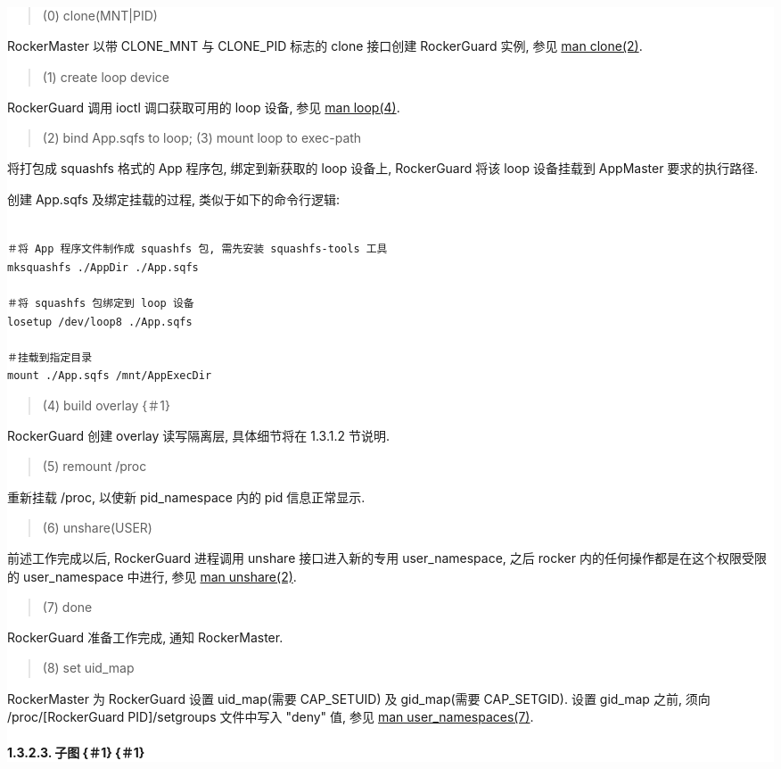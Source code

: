 > (0) clone(MNT|PID)

RockerMaster 以带 CLONE_MNT 与 CLONE_PID 标志的 clone 接口创建 RockerGuard 实例, 参见 [man clone(2)](http://man7.org/linux/man-pages/man2/clone.2.html).

> (1) create loop device

RockerGuard 调用 ioctl 调口获取可用的 loop 设备, 参见 [man loop(4)](http://www.man7.org/linux/man-pages/man4/loop.4.html).

> (2) bind App.sqfs to loop; (3) mount loop to exec-path

将打包成 squashfs 格式的 App 程序包, 绑定到新获取的 loop 设备上, RockerGuard 将该 loop 设备挂载到 AppMaster 要求的执行路径.

创建 App.sqfs 及绑定挂载的过程, 类似于如下的命令行逻辑:

```shell

＃将 App 程序文件制作成 squashfs 包, 需先安装 squashfs-tools 工具
mksquashfs ./AppDir ./App.sqfs

＃将 squashfs 包绑定到 loop 设备
losetup /dev/loop8 ./App.sqfs

＃挂载到指定目录
mount ./App.sqfs /mnt/AppExecDir
```

> (4) build overlay {＃1}

RockerGuard 创建 overlay 读写隔离层, 具体细节将在 1.3.1.2 节说明.

> (5) remount /proc

重新挂载 /proc, 以使新 pid_namespace 内的 pid 信息正常显示.

> (6) unshare(USER)

前述工作完成以后, RockerGuard 进程调用 unshare 接口进入新的专用 user_namespace, 之后 rocker 内的任何操作都是在这个权限受限的 user_namespace 中进行, 参见 [man unshare(2)](http://man7.org/linux/man-pages/man2/unshare.2.html).

> (7) done

RockerGuard 准备工作完成, 通知 RockerMaster.

> (8) set uid_map

RockerMaster 为 RockerGuard 设置 uid_map(需要 CAP_SETUID) 及 gid_map(需要 CAP_SETGID). 设置 gid_map 之前, 须向 /proc/[RockerGuard PID]/setgroups 文件中写入 "deny" 值, 参见 [man user_namespaces(7)](http://www.man7.org/linux/man-pages/man7/user_namespaces.7.html).

#### 1.3.2.3. 子图 {＃1} {＃1}
